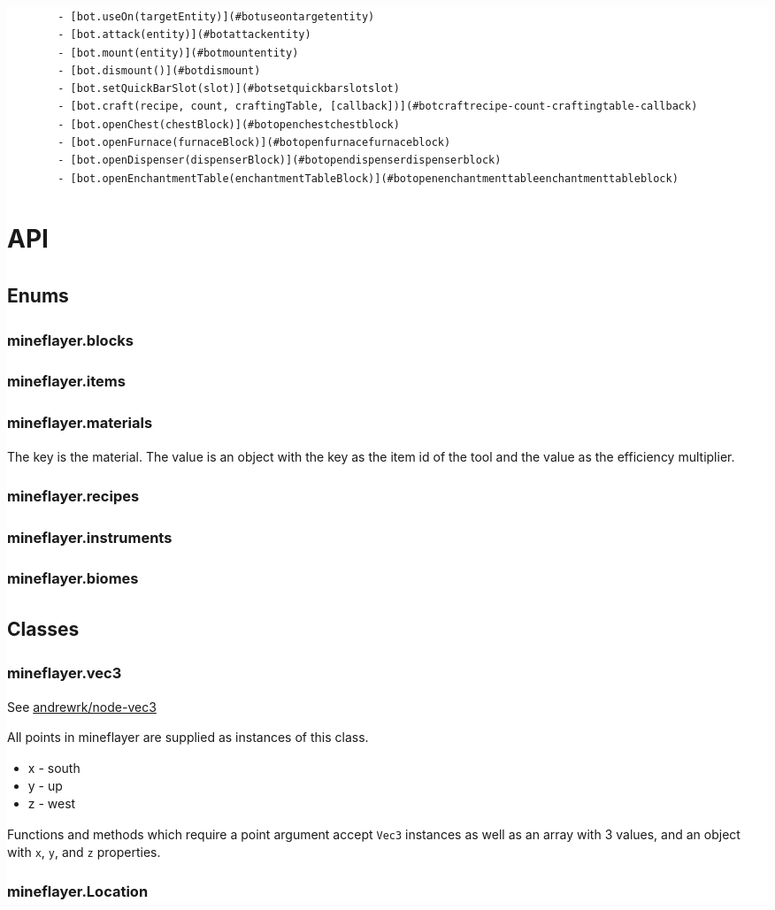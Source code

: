 			- [bot.useOn(targetEntity)](#botuseontargetentity)
			- [bot.attack(entity)](#botattackentity)
			- [bot.mount(entity)](#botmountentity)
			- [bot.dismount()](#botdismount)
			- [bot.setQuickBarSlot(slot)](#botsetquickbarslotslot)
			- [bot.craft(recipe, count, craftingTable, [callback])](#botcraftrecipe-count-craftingtable-callback)
			- [bot.openChest(chestBlock)](#botopenchestchestblock)
			- [bot.openFurnace(furnaceBlock)](#botopenfurnacefurnaceblock)
			- [bot.openDispenser(dispenserBlock)](#botopendispenserdispenserblock)
			- [bot.openEnchantmentTable(enchantmentTableBlock)](#botopenenchantmenttableenchantmenttableblock)

# API

## Enums

### mineflayer.blocks

### mineflayer.items

### mineflayer.materials

The key is the material. The value is an object with the key as the item id
of the tool and the value as the efficiency multiplier.

### mineflayer.recipes

### mineflayer.instruments

### mineflayer.biomes

## Classes

### mineflayer.vec3

See [andrewrk/node-vec3](https://github.com/andrewrk/node-vec3)

All points in mineflayer are supplied as instances of this class.

 * x - south
 * y - up
 * z - west

Functions and methods which require a point argument accept `Vec3` instances
as well as an array with 3 values, and an object with `x`, `y`, and `z`
properties.

### mineflayer.Location
